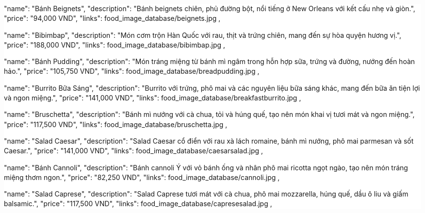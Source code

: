"name": "Bánh Beignets",
"description": "Bánh beignets chiên, phủ đường bột, nổi tiếng ở New Orleans với kết cấu nhẹ và giòn.",
"price": "94,000 VND",
"links": food_image_database/beignets.jpg
,

"name": "Bibimbap",
"description": "Món cơm trộn Hàn Quốc với rau, thịt và trứng chiên, mang đến sự hòa quyện hương vị.",
"price": "188,000 VND",
"links": food_image_database/bibimbap.jpg
,

"name": "Bánh Pudding",
"description": "Món tráng miệng từ bánh mì ngâm trong hỗn hợp sữa, trứng và đường, nướng đến hoàn hảo.",
"price": "105,750 VND",
"links": food_image_database/breadpudding.jpg
,

"name": "Burrito Bữa Sáng",
"description": "Burrito với trứng, phô mai và các nguyên liệu bữa sáng khác, mang đến bữa ăn tiện lợi và ngon miệng.",
"price": "141,000 VND",
"links": food_image_database/breakfastburrito.jpg
,

"name": "Bruschetta",
"description": "Bánh mì nướng với cà chua, tỏi và húng quế, tạo nên món khai vị tươi mát và ngon miệng.",
"price": "117,500 VND",
"links": food_image_database/bruschetta.jpg
,

"name": "Salad Caesar",
"description": "Salad Caesar cổ điển với rau xà lách romaine, bánh mì nướng, phô mai parmesan và sốt Caesar.",
"price": "141,000 VND",
"links": food_image_database/caesarsalad.jpg
,

"name": "Bánh Cannoli",
"description": "Bánh cannoli Ý với vỏ bánh ống và nhân phô mai ricotta ngọt ngào, tạo nên món tráng miệng thơm ngon.",
"price": "82,250 VND",
"links": food_image_database/cannoli.jpg
,

"name": "Salad Caprese",
"description": "Salad Caprese tươi mát với cà chua, phô mai mozzarella, húng quế, dầu ô liu và giấm balsamic.",
"price": "117,500 VND",
"links": food_image_database/capresesalad.jpg
,
